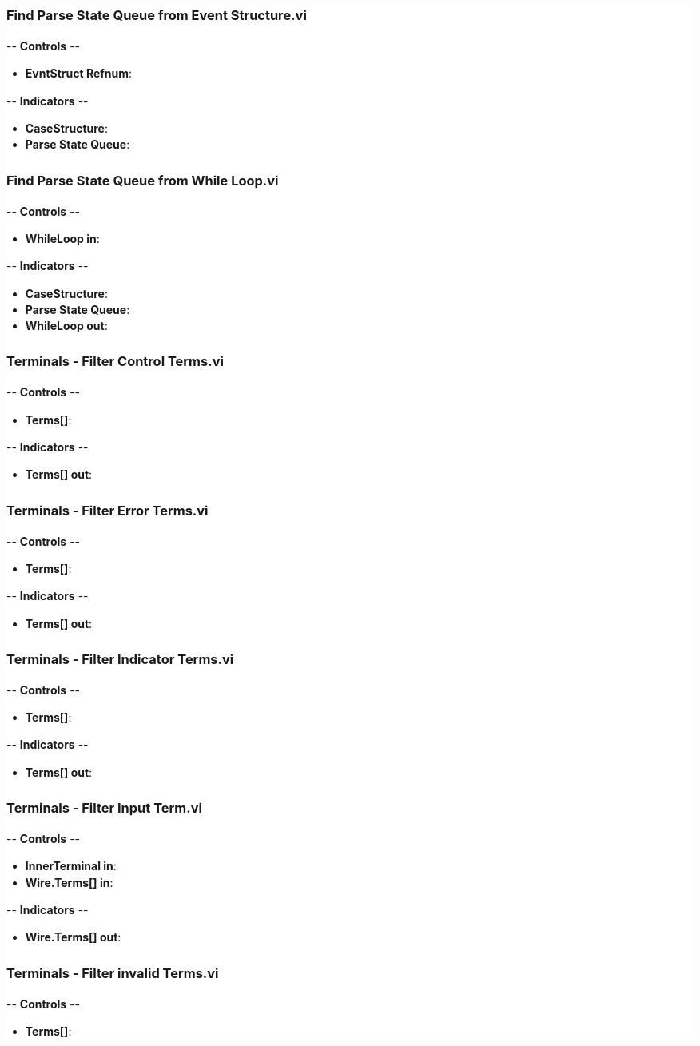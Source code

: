 ### Find Parse State Queue from Event Structure.vi

-- <b>Controls</b> --
- <b>EvntStruct Refnum</b>:

-- <b>Indicators</b> --
- <b>CaseStructure</b>:
- <b>Parse State Queue</b>:

### Find Parse State Queue from While Loop.vi

-- <b>Controls</b> --
- <b>WhileLoop in</b>:

-- <b>Indicators</b> --
- <b>CaseStructure</b>:
- <b>Parse State Queue</b>:
- <b>WhileLoop out</b>:

### Terminals - Filter Control Terms.vi

-- <b>Controls</b> --
- <b>Terms[]</b>:

-- <b>Indicators</b> --
- <b>Terms[] out</b>:

### Terminals - Filter Error Terms.vi

-- <b>Controls</b> --
- <b>Terms[]</b>:

-- <b>Indicators</b> --
- <b>Terms[] out</b>:

### Terminals - Filter Indicator Terms.vi

-- <b>Controls</b> --
- <b>Terms[]</b>:

-- <b>Indicators</b> --
- <b>Terms[] out</b>:

### Terminals - Filter Input Term.vi

-- <b>Controls</b> --
- <b>InnerTerminal in</b>:
- <b>Wire.Terms[] in</b>:

-- <b>Indicators</b> --
- <b>Wire.Terms[] out</b>:

### Terminals - Filter invalid Terms.vi

-- <b>Controls</b> --
- <b>Terms[]</b>:
